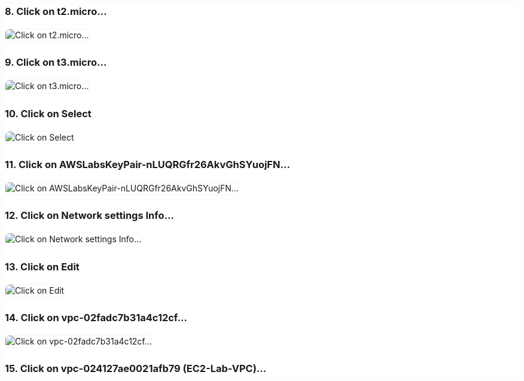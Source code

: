 <div><h3>8. Click on t2.micro…</h3>
<img src="https://images.tango.us/workflows/5b91bc2d-e2c4-4b01-ab39-e1a2fa432e42/steps/db051b26-2073-41b9-8ff4-f99919ec0619/f439f34f-4c81-49ae-bcf4-f91534400c8b.jpg?fm=png&q=100&crop=focalpoint&fit=crop&fp-x=0.2253&fp-y=0.6715&fp-z=1.5789&w=1200&border=2%2CF4F2F7&border-radius=8%2C8%2C8%2C8&border-radius-inner=8%2C8%2C8%2C8&blend-align=bottom&blend-mode=normal&blend-x=0&blend-w=1200&blend64=aHR0cHM6Ly9pbWFnZXMudGFuZ28udXMvc3RhdGljL21hZGUtd2l0aC10YW5nby13YXRlcm1hcmstdjIucG5n&mark-x=111&mark-y=262&m64=aHR0cHM6Ly9pbWFnZXMudGFuZ28udXMvc3RhdGljL2JsYW5rLnBuZz9tYXNrPWNvcm5lcnMmYm9yZGVyPTQlMkNGRjc0NDImdz02MzImaD0xMzkmZml0PWNyb3AmY29ybmVyLXJhZGl1cz0xMA%3D%3D" style="border-radius: 8px; border: 1px solid #F4F2F7;" width="600" alt="Click on t2.micro…" />
</div>

<div><h3>9. Click on t3.micro…</h3>
<img src="https://images.tango.us/workflows/5b91bc2d-e2c4-4b01-ab39-e1a2fa432e42/steps/d2829d54-9f4b-4303-b308-bc52daf6d682/1381e124-25d0-49c9-adf2-09643a6c9746.jpg?fm=png&q=100&crop=focalpoint&fit=crop&fp-x=0.2201&fp-y=0.3816&fp-z=1.6053&w=1200&border=2%2CF4F2F7&border-radius=8%2C8%2C8%2C8&border-radius-inner=8%2C8%2C8%2C8&blend-align=bottom&blend-mode=normal&blend-x=0&blend-w=1200&blend64=aHR0cHM6Ly9pbWFnZXMudGFuZ28udXMvc3RhdGljL21hZGUtd2l0aC10YW5nby13YXRlcm1hcmstdjIucG5n&mark-x=113&mark-y=261&m64=aHR0cHM6Ly9pbWFnZXMudGFuZ28udXMvc3RhdGljL2JsYW5rLnBuZz9tYXNrPWNvcm5lcnMmYm9yZGVyPTQlMkNGRjc0NDImdz02MjImaD0xNDEmZml0PWNyb3AmY29ybmVyLXJhZGl1cz0xMA%3D%3D" style="border-radius: 8px; border: 1px solid #F4F2F7;" width="600" alt="Click on t3.micro…" />
</div>

<div><h3>10. Click on Select</h3>
<img src="https://images.tango.us/workflows/5b91bc2d-e2c4-4b01-ab39-e1a2fa432e42/steps/24e4f84d-f3a6-4bd0-8167-3f089a8ff531/b2323703-bc21-4af9-b5e7-9fa89cfabef6.jpg?fm=png&q=100&crop=focalpoint&fit=crop&fp-x=0.2253&fp-y=0.5708&fp-z=1.5789&w=1200&border=2%2CF4F2F7&border-radius=8%2C8%2C8%2C8&border-radius-inner=8%2C8%2C8%2C8&blend-align=bottom&blend-mode=normal&blend-x=0&blend-w=1200&blend64=aHR0cHM6Ly9pbWFnZXMudGFuZ28udXMvc3RhdGljL21hZGUtd2l0aC10YW5nby13YXRlcm1hcmstdjIucG5n&mark-x=111&mark-y=308&m64=aHR0cHM6Ly9pbWFnZXMudGFuZ28udXMvc3RhdGljL2JsYW5rLnBuZz9tYXNrPWNvcm5lcnMmYm9yZGVyPTQlMkNGRjc0NDImdz02MzImaD00NiZmaXQ9Y3JvcCZjb3JuZXItcmFkaXVzPTEw" style="border-radius: 8px; border: 1px solid #F4F2F7;" width="600" alt="Click on Select" />
</div>

<div><h3>11. Click on AWSLabsKeyPair-nLUQRGfr26AkvGhSYuojFN…</h3>
<img src="https://images.tango.us/workflows/5b91bc2d-e2c4-4b01-ab39-e1a2fa432e42/steps/ef24fe48-85ba-48bf-bcaa-5705e7a01d58/2ac99089-655b-4b36-b8e9-8c36d18a1446.jpg?fm=png&q=100&crop=focalpoint&fit=crop&fp-x=0.2253&fp-y=0.6858&fp-z=1.5789&w=1200&border=2%2CF4F2F7&border-radius=8%2C8%2C8%2C8&border-radius-inner=8%2C8%2C8%2C8&blend-align=bottom&blend-mode=normal&blend-x=0&blend-w=1200&blend64=aHR0cHM6Ly9pbWFnZXMudGFuZ28udXMvc3RhdGljL21hZGUtd2l0aC10YW5nby13YXRlcm1hcmstdjIucG5n&mark-x=111&mark-y=300&m64=aHR0cHM6Ly9pbWFnZXMudGFuZ28udXMvc3RhdGljL2JsYW5rLnBuZz9tYXNrPWNvcm5lcnMmYm9yZGVyPTQlMkNGRjc0NDImdz02MzImaD02NyZmaXQ9Y3JvcCZjb3JuZXItcmFkaXVzPTEw" style="border-radius: 8px; border: 1px solid #F4F2F7;" width="600" alt="Click on AWSLabsKeyPair-nLUQRGfr26AkvGhSYuojFN…" />
</div>

<div><h3>12. Click on Network settings Info…</h3>
<img src="https://images.tango.us/workflows/5b91bc2d-e2c4-4b01-ab39-e1a2fa432e42/steps/2c6af974-ef57-45bc-bf11-4bd3b2d41f5d/354561ad-17b2-481c-a365-5496a324809b.jpg?fm=png&q=100&crop=focalpoint&fit=crop&fp-x=0.2860&fp-y=0.4845&fp-z=1.1974&w=1200&border=2%2CF4F2F7&border-radius=8%2C8%2C8%2C8&border-radius-inner=8%2C8%2C8%2C8&blend-align=bottom&blend-mode=normal&blend-x=0&blend-w=1200&blend64=aHR0cHM6Ly9pbWFnZXMudGFuZ28udXMvc3RhdGljL21hZGUtd2l0aC10YW5nby13YXRlcm1hcmstdjIucG5n&mark-x=84&mark-y=78&m64=aHR0cHM6Ly9pbWFnZXMudGFuZ28udXMvc3RhdGljL2JsYW5rLnBuZz9tYXNrPWNvcm5lcnMmYm9yZGVyPTQlMkNGRjc0NDImdz02NTMmaD01MDcmZml0PWNyb3AmY29ybmVyLXJhZGl1cz0xMA%3D%3D" style="border-radius: 8px; border: 1px solid #F4F2F7;" width="600" alt="Click on Network settings Info…" />
</div>

<div><h3>13. Click on Edit</h3>
<img src="https://images.tango.us/workflows/5b91bc2d-e2c4-4b01-ab39-e1a2fa432e42/steps/416e6527-147b-4ec1-a271-f63141ca480f/585fb4da-74ff-4248-9269-a430ee81962c.jpg?fm=png&q=100&crop=focalpoint&fit=crop&fp-x=0.4899&fp-y=0.1150&fp-z=2.8818&w=1200&border=2%2CF4F2F7&border-radius=8%2C8%2C8%2C8&border-radius-inner=8%2C8%2C8%2C8&blend-align=bottom&blend-mode=normal&blend-x=0&blend-w=1200&blend64=aHR0cHM6Ly9pbWFnZXMudGFuZ28udXMvc3RhdGljL21hZGUtd2l0aC10YW5nby13YXRlcm1hcmstdjIucG5n&mark-x=519&mark-y=177&m64=aHR0cHM6Ly9pbWFnZXMudGFuZ28udXMvc3RhdGljL2JsYW5rLnBuZz9tYXNrPWNvcm5lcnMmYm9yZGVyPTQlMkNGRjc0NDImdz0xNjMmaD04NCZmaXQ9Y3JvcCZjb3JuZXItcmFkaXVzPTEw" style="border-radius: 8px; border: 1px solid #F4F2F7;" width="600" alt="Click on Edit" />
</div>

<div><h3>14. Click on vpc-02fadc7b31a4c12cf…</h3>
<img src="https://images.tango.us/workflows/5b91bc2d-e2c4-4b01-ab39-e1a2fa432e42/steps/31fe273b-7c4f-438c-90a5-9e29b6b6dee8/85b7eaff-5c10-485f-8771-030096957620.jpg?fm=png&q=100&crop=focalpoint&fit=crop&fp-x=0.2253&fp-y=0.2135&fp-z=1.5789&w=1200&border=2%2CF4F2F7&border-radius=8%2C8%2C8%2C8&border-radius-inner=8%2C8%2C8%2C8&blend-align=bottom&blend-mode=normal&blend-x=0&blend-w=1200&blend64=aHR0cHM6Ly9pbWFnZXMudGFuZ28udXMvc3RhdGljL21hZGUtd2l0aC10YW5nby13YXRlcm1hcmstdjIucG5n&mark-x=111&mark-y=191&m64=aHR0cHM6Ly9pbWFnZXMudGFuZ28udXMvc3RhdGljL2JsYW5rLnBuZz9tYXNrPWNvcm5lcnMmYm9yZGVyPTQlMkNGRjc0NDImdz02MzImaD02NSZmaXQ9Y3JvcCZjb3JuZXItcmFkaXVzPTEw" style="border-radius: 8px; border: 1px solid #F4F2F7;" width="600" alt="Click on vpc-02fadc7b31a4c12cf…" />
</div>

<div><h3>15. Click on vpc-024127ae0021afb79 (EC2-Lab-VPC)…</h3>